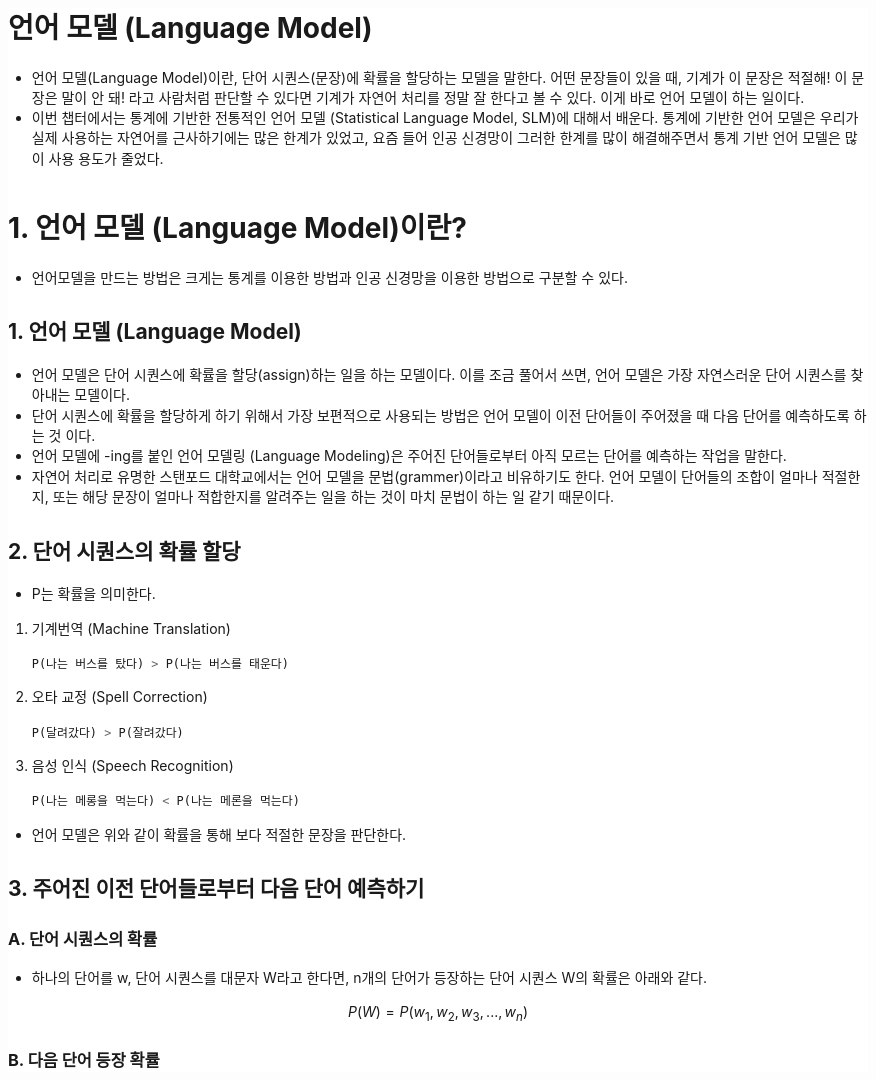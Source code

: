 # 언어 모델 (Language Model)

- 언어 모델(Language Model)이란, 단어 시퀀스(문장)에 확률을 할당하는 모델을 말한다. 어떤 문장들이 있을 때, 기계가 이 문장은 적절해! 이 문장은 말이 안 돼! 라고 사람처럼 판단할 수 있다면 기계가 자연어 처리를 정말 잘 한다고 볼 수 있다. 이게 바로 언어 모델이 하는 일이다.
- 이번 챕터에서는 통계에 기반한 전통적인 언어 모델 (Statistical Language Model, SLM)에 대해서 배운다. 통계에 기반한 언어 모델은 우리가 실제 사용하는 자연어를 근사하기에는 많은 한계가 있었고, 요즘 들어 인공 신경망이 그러한 한계를 많이 해결해주면서 통계 기반 언어 모델은 많이 사용 용도가 줄었다.

# 1. 언어 모델 (Language Model)이란?

- 언어모델을 만드는 방법은 크게는 통계를 이용한 방법과 인공 신경망을 이용한 방법으로 구분할 수 있다.

## 1. 언어 모델 (Language Model)

- 언어 모델은 단어 시퀀스에 확률을 할당(assign)하는 일을 하는 모델이다. 이를 조금 풀어서 쓰면, 언어 모델은 가장 자연스러운 단어 시퀀스를 찾아내는 모델이다.
- 단어 시퀀스에 확률을 할당하게 하기 위해서 가장 보편적으로 사용되는 방법은 언어 모델이 이전 단어들이 주어졌을 때 다음 단어를 예측하도록 하는 것 이다.
- 언어 모델에 -ing를 붙인 언어 모델링 (Language Modeling)은 주어진 단어들로부터 아직 모르는 단어를 예측하는 작업을 말한다.
- 자연어 처리로 유명한 스탠포드 대학교에서는 언어 모델을 문법(grammer)이라고 비유하기도 한다. 언어 모델이 단어들의 조합이 얼마나 적절한지, 또는 해당 문장이 얼마나 적합한지를 알려주는 일을 하는 것이 마치 문법이 하는 일 같기 때문이다.

## 2. 단어 시퀀스의 확률 할당

- P는 확률을 의미한다.

1. 기계번역 (Machine Translation)

   ```python
   P(나는 버스를 탔다) > P(나는 버스를 태운다)
   ```

2. 오타 교정 (Spell Correction)

   ```python
   P(달려갔다) > P(잘려갔다)
   ```

3. 음성 인식 (Speech Recognition)

   ```python
   P(나는 메롱을 먹는다) < P(나는 메론을 먹는다)
   ```

- 언어 모델은 위와 같이 확률을 통해 보다 적절한 문장을 판단한다.

## 3. 주어진 이전 단어들로부터 다음 단어 예측하기

### A. 단어 시퀀스의 확률

- 하나의 단어를 w, 단어 시퀀스를 대문자 W라고 한다면, n개의 단어가 등장하는 단어 시퀀스 W의 확률은 아래와 같다.

$$P(W) = P(w_1,w_2,w_3,...,w_n)$$

### B. 다음 단어 등장 확률
